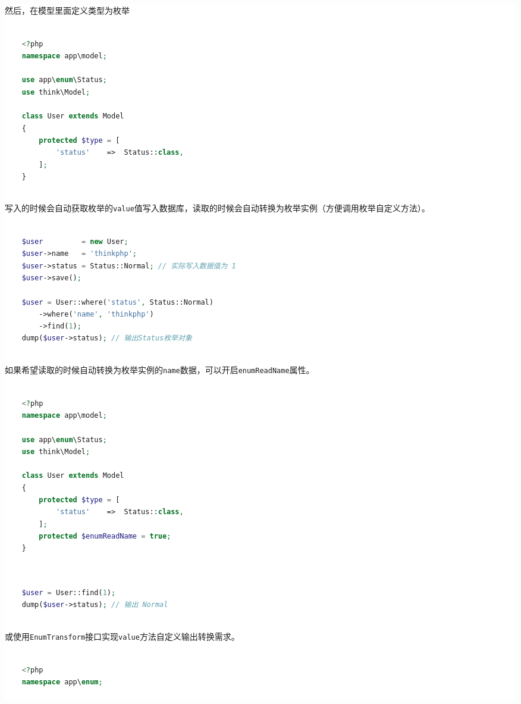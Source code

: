 然后，在模型里面定义类型为枚举
```php

    <?php
    namespace app\model;
    
    use app\enum\Status;
    use think\Model;
    
    class User extends Model 
    {
        protected $type = [
            'status'    =>  Status::class,
        ];
    }
    

```
写入的时候会自动获取枚举的`value`值写入数据库，读取的时候会自动转换为枚举实例（方便调用枚举自定义方法）。
```php

    $user         = new User;
    $user->name   = 'thinkphp';
    $user->status = Status::Normal; // 实际写入数据值为 1
    $user->save();
    
    $user = User::where('status', Status::Normal)
        ->where('name', 'thinkphp')
        ->find(1);
    dump($user->status); // 输出Status枚举对象
    

```
如果希望读取的时候自动转换为枚举实例的`name`数据，可以开启`enumReadName`属性。
```php

    <?php
    namespace app\model;
    
    use app\enum\Status;
    use think\Model;
    
    class User extends Model 
    {
        protected $type = [
            'status'    =>  Status::class,
        ];
        protected $enumReadName = true;
    }
    

```
```php

    $user = User::find(1);
    dump($user->status); // 输出 Normal
    

```
或使用`EnumTransform`接口实现`value`方法自定义输出转换需求。
```php

    <?php
    namespace app\enum;
    
```